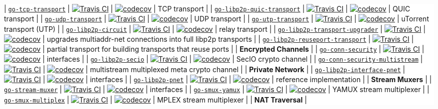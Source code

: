 | [`go-tcp-transport`](//github.com/libp2p/go-tcp-transport) | [![Travis CI](https://travis-ci.com/libp2p/go-tcp-transport.svg?branch=master)](https://travis-ci.com/libp2p/go-tcp-transport) | [![codecov](https://codecov.io/gh/libp2p/go-tcp-transport/branch/master/graph/badge.svg)](https://codecov.io/gh/libp2p/go-tcp-transport) | TCP transport |
| [`go-libp2p-quic-transport`](//github.com/libp2p/go-libp2p-quic-transport) | [![Travis CI](https://travis-ci.com/libp2p/go-libp2p-quic-transport.svg?branch=master)](https://travis-ci.com/libp2p/go-libp2p-quic-transport) | [![codecov](https://codecov.io/gh/libp2p/go-libp2p-quic-transport/branch/master/graph/badge.svg)](https://codecov.io/gh/libp2p/go-libp2p-quic-transport) | QUIC transport |
| [`go-udp-transport`](//github.com/libp2p/go-udp-transport) | [![Travis CI](https://travis-ci.com/libp2p/go-udp-transport.svg?branch=master)](https://travis-ci.com/libp2p/go-udp-transport) | [![codecov](https://codecov.io/gh/libp2p/go-udp-transport/branch/master/graph/badge.svg)](https://codecov.io/gh/libp2p/go-udp-transport) | UDP transport |
| [`go-utp-transport`](//github.com/libp2p/go-utp-transport) | [![Travis CI](https://travis-ci.com/libp2p/go-utp-transport.svg?branch=master)](https://travis-ci.com/libp2p/go-utp-transport) | [![codecov](https://codecov.io/gh/libp2p/go-utp-transport/branch/master/graph/badge.svg)](https://codecov.io/gh/libp2p/go-utp-transport) | uTorrent transport (UTP) |
| [`go-libp2p-circuit`](//github.com/libp2p/go-libp2p-circuit) | [![Travis CI](https://travis-ci.com/libp2p/go-libp2p-circuit.svg?branch=master)](https://travis-ci.com/libp2p/go-libp2p-circuit) | [![codecov](https://codecov.io/gh/libp2p/go-libp2p-circuit/branch/master/graph/badge.svg)](https://codecov.io/gh/libp2p/go-libp2p-circuit) | relay transport |
| [`go-libp2p-transport-upgrader`](//github.com/libp2p/go-libp2p-transport-upgrader) | [![Travis CI](https://travis-ci.com/libp2p/go-libp2p-transport-upgrader.svg?branch=master)](https://travis-ci.com/libp2p/go-libp2p-transport-upgrader) | [![codecov](https://codecov.io/gh/libp2p/go-libp2p-transport-upgrader/branch/master/graph/badge.svg)](https://codecov.io/gh/libp2p/go-libp2p-transport-upgrader) | upgrades multiaddr-net connections into full libp2p transports |
| [`go-libp2p-reuseport-transport`](//github.com/libp2p/go-libp2p-reuseport-transport) | [![Travis CI](https://travis-ci.com/libp2p/go-libp2p-reuseport-transport.svg?branch=master)](https://travis-ci.com/libp2p/go-libp2p-reuseport-transport) | [![codecov](https://codecov.io/gh/libp2p/go-libp2p-reuseport-transport/branch/master/graph/badge.svg)](https://codecov.io/gh/libp2p/go-libp2p-reuseport-transport) | partial transport for building transports that reuse ports |
| **Encrypted Channels** |
| [`go-conn-security`](//github.com/libp2p/go-conn-security) | [![Travis CI](https://travis-ci.com/libp2p/go-conn-security.svg?branch=master)](https://travis-ci.com/libp2p/go-conn-security) | [![codecov](https://codecov.io/gh/libp2p/go-conn-security/branch/master/graph/badge.svg)](https://codecov.io/gh/libp2p/go-conn-security) | interfaces |
| [`go-libp2p-secio`](//github.com/libp2p/go-libp2p-secio) | [![Travis CI](https://travis-ci.com/libp2p/go-libp2p-secio.svg?branch=master)](https://travis-ci.com/libp2p/go-libp2p-secio) | [![codecov](https://codecov.io/gh/libp2p/go-libp2p-secio/branch/master/graph/badge.svg)](https://codecov.io/gh/libp2p/go-libp2p-secio) | SecIO crypto channel |
| [`go-conn-security-multistream`](//github.com/libp2p/go-conn-security-multistream) | [![Travis CI](https://travis-ci.com/libp2p/go-conn-security-multistream.svg?branch=master)](https://travis-ci.com/libp2p/go-conn-security-multistream) | [![codecov](https://codecov.io/gh/libp2p/go-conn-security-multistream/branch/master/graph/badge.svg)](https://codecov.io/gh/libp2p/go-conn-security-multistream) | multistream multiplexed meta crypto channel |
| **Private Network** |
| [`go-libp2p-interface-pnet`](//github.com/libp2p/go-libp2p-interface-pnet) | [![Travis CI](https://travis-ci.com/libp2p/go-libp2p-interface-pnet.svg?branch=master)](https://travis-ci.com/libp2p/go-libp2p-interface-pnet) | [![codecov](https://codecov.io/gh/libp2p/go-libp2p-interface-pnet/branch/master/graph/badge.svg)](https://codecov.io/gh/libp2p/go-libp2p-interface-pnet) | interfaces |
| [`go-libp2p-pnet`](//github.com/libp2p/go-libp2p-pnet) | [![Travis CI](https://travis-ci.com/libp2p/go-libp2p-pnet.svg?branch=master)](https://travis-ci.com/libp2p/go-libp2p-pnet) | [![codecov](https://codecov.io/gh/libp2p/go-libp2p-pnet/branch/master/graph/badge.svg)](https://codecov.io/gh/libp2p/go-libp2p-pnet) | reference implementation |
| **Stream Muxers** |
| [`go-stream-muxer`](//github.com/libp2p/go-stream-muxer) | [![Travis CI](https://travis-ci.com/libp2p/go-stream-muxer.svg?branch=master)](https://travis-ci.com/libp2p/go-stream-muxer) | [![codecov](https://codecov.io/gh/libp2p/go-stream-muxer/branch/master/graph/badge.svg)](https://codecov.io/gh/libp2p/go-stream-muxer) | interfaces |
| [`go-smux-yamux`](//github.com/whyrusleeping/go-smux-yamux) | [![Travis CI](https://travis-ci.com/whyrusleeping/go-smux-yamux.svg?branch=master)](https://travis-ci.com/whyrusleeping/go-smux-yamux) | [![codecov](https://codecov.io/gh/whyrusleeping/go-smux-yamux/branch/master/graph/badge.svg)](https://codecov.io/gh/whyrusleeping/go-smux-yamux) | YAMUX stream multiplexer |
| [`go-smux-multiplex`](//github.com/whyrusleeping/go-smux-multiplex) | [![Travis CI](https://travis-ci.com/whyrusleeping/go-smux-multiplex.svg?branch=master)](https://travis-ci.com/whyrusleeping/go-smux-multiplex) | [![codecov](https://codecov.io/gh/whyrusleeping/go-smux-multiplex/branch/master/graph/badge.svg)](https://codecov.io/gh/whyrusleeping/go-smux-multiplex) | MPLEX stream multiplexer |
| **NAT Traversal** |